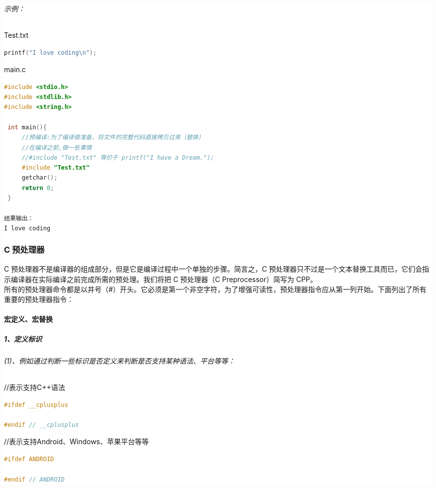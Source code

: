 

###### 示例：

Test.txt

```c
printf("I love coding\n");
```

main.c

```c
#include <stdio.h>
#include <stdlib.h>
#include <string.h>

 int main(){
     //预编译:为了编译做准备，将文件的完整代码直接拷贝过来（替换）
     //在编译之前,做一些事情
     //#include "Test.txt" 等价于 printf("I have a Dream.");
     #include "Test.txt"
     getchar();
     return 0;
 }

结果输出：
I love coding
```

### C 预处理器

C 预处理器不是编译器的组成部分，但是它是编译过程中一个单独的步骤。简言之，C 预处理器只不过是一个文本替换工具而已，它们会指示编译器在实际编译之前完成所需的预处理。我们将把 C 预处理器（C Preprocessor）简写为 CPP。  
所有的预处理器命令都是以井号（#）开头。它必须是第一个非空字符，为了增强可读性，预处理器指令应从第一列开始。下面列出了所有重要的预处理器指令：



#### 宏定义、宏替换

##### 1、定义标识

###### (1)、例如通过判断一些标识是否定义来判断是否支持某种语法、平台等等：

//表示支持C++语法

```c
#ifdef __cplusplus

#endif // __cplusplus
```

//表示支持Android、Windows、苹果平台等等

```c
#ifdef ANDROID

#endif // ANDROID
```
